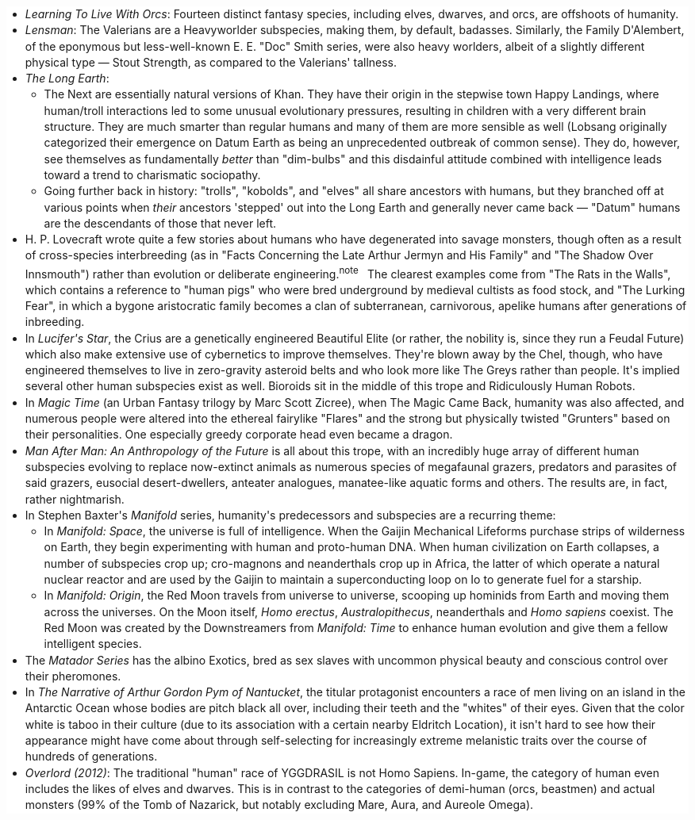 -   _Learning To Live With Orcs_: Fourteen distinct fantasy species, including elves, dwarves, and orcs, are offshoots of humanity.
-   _Lensman_: The Valerians are a Heavyworlder subspecies, making them, by default, badasses. Similarly, the Family D'Alembert, of the eponymous but less-well-known E. E. "Doc" Smith series, were also heavy worlders, albeit of a slightly different physical type — Stout Strength, as compared to the Valerians' tallness.
-   _The Long Earth_:
    -   The Next are essentially natural versions of Khan. They have their origin in the stepwise town Happy Landings, where human/troll interactions led to some unusual evolutionary pressures, resulting in children with a very different brain structure. They are much smarter than regular humans and many of them are more sensible as well (Lobsang originally categorized their emergence on Datum Earth as being an unprecedented outbreak of common sense). They do, however, see themselves as fundamentally _better_ than "dim-bulbs" and this disdainful attitude combined with intelligence leads toward a trend to charismatic sociopathy.
    -   Going further back in history: "trolls", "kobolds", and "elves" all share ancestors with humans, but they branched off at various points when _their_ ancestors 'stepped' out into the Long Earth and generally never came back — "Datum" humans are the descendants of those that never left.
-   H. P. Lovecraft wrote quite a few stories about humans who have degenerated into savage monsters, though often as a result of cross-species interbreeding (as in "Facts Concerning the Late Arthur Jermyn and His Family" and "The Shadow Over Innsmouth") rather than evolution or deliberate engineering.<sup>note&nbsp;</sup>  The clearest examples come from "The Rats in the Walls", which contains a reference to "human pigs" who were bred underground by medieval cultists as food stock, and "The Lurking Fear", in which a bygone aristocratic family becomes a clan of subterranean, carnivorous, apelike humans after generations of inbreeding.
-   In _Lucifer's Star_, the Crius are a genetically engineered Beautiful Elite (or rather, the nobility is, since they run a Feudal Future) which also make extensive use of cybernetics to improve themselves. They're blown away by the Chel, though, who have engineered themselves to live in zero-gravity asteroid belts and who look more like The Greys rather than people. It's implied several other human subspecies exist as well. Bioroids sit in the middle of this trope and Ridiculously Human Robots.
-   In _Magic Time_ (an Urban Fantasy trilogy by Marc Scott Zicree), when The Magic Came Back, humanity was also affected, and numerous people were altered into the ethereal fairylike "Flares" and the strong but physically twisted "Grunters" based on their personalities. One especially greedy corporate head even became a dragon.
-   _Man After Man: An Anthropology of the Future_ is all about this trope, with an incredibly huge array of different human subspecies evolving to replace now-extinct animals as numerous species of megafaunal grazers, predators and parasites of said grazers, eusocial desert-dwellers, anteater analogues, manatee-like aquatic forms and others. The results are, in fact, rather nightmarish.
-   In Stephen Baxter's _Manifold_ series, humanity's predecessors and subspecies are a recurring theme:
    -   In _Manifold: Space_, the universe is full of intelligence. When the Gaijin Mechanical Lifeforms purchase strips of wilderness on Earth, they begin experimenting with human and proto-human DNA. When human civilization on Earth collapses, a number of subspecies crop up; cro-magnons and neanderthals crop up in Africa, the latter of which operate a natural nuclear reactor and are used by the Gaijin to maintain a superconducting loop on Io to generate fuel for a starship.
    -   In _Manifold: Origin_, the Red Moon travels from universe to universe, scooping up hominids from Earth and moving them across the universes. On the Moon itself, _Homo erectus_, _Australopithecus_, neanderthals and _Homo sapiens_ coexist. The Red Moon was created by the Downstreamers from _Manifold: Time_ to enhance human evolution and give them a fellow intelligent species.
-   The _Matador Series_ has the albino Exotics, bred as sex slaves with uncommon physical beauty and conscious control over their pheromones.
-   In _The Narrative of Arthur Gordon Pym of Nantucket_, the titular protagonist encounters a race of men living on an island in the Antarctic Ocean whose bodies are pitch black all over, including their teeth and the "whites" of their eyes. Given that the color white is taboo in their culture (due to its association with a certain nearby Eldritch Location), it isn't hard to see how their appearance might have come about through self-selecting for increasingly extreme melanistic traits over the course of hundreds of generations.
-   _Overlord (2012)_: The traditional "human" race of YGGDRASIL is not Homo Sapiens. In-game, the category of human even includes the likes of elves and dwarves. This is in contrast to the categories of demi-human (orcs, beastmen) and actual monsters (99% of the Tomb of Nazarick, but notably excluding Mare, Aura, and Aureole Omega).